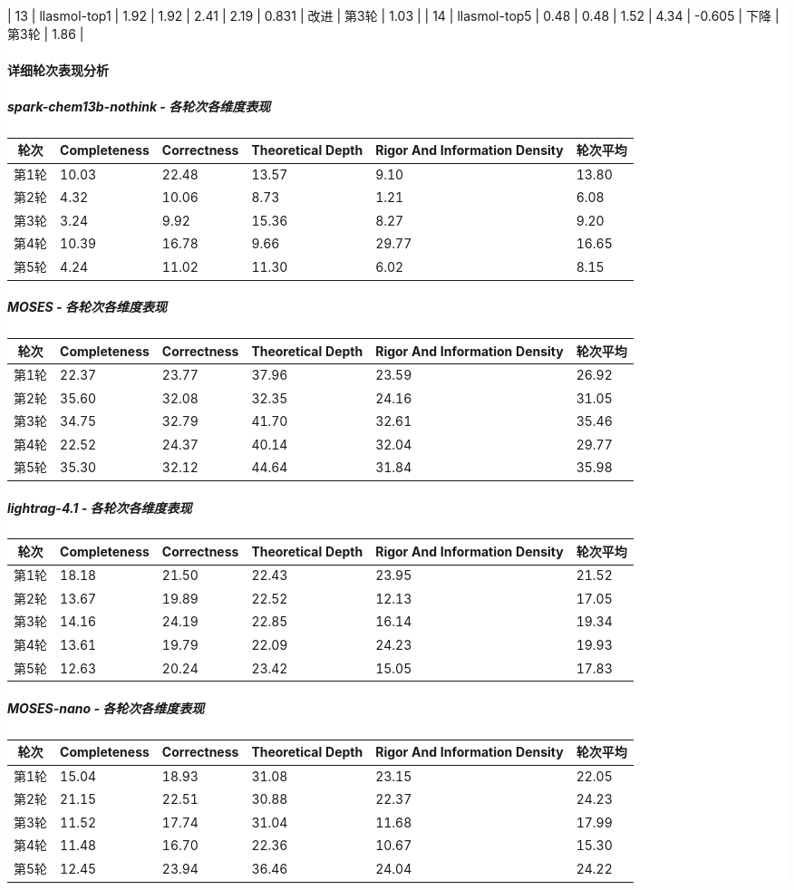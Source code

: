 | 13 | llasmol-top1 | 1.92 | 1.92 | 2.41 | 2.19 | 0.831 | 改进 | 第3轮 | 1.03 |
| 14 | llasmol-top5 | 0.48 | 0.48 | 1.52 | 4.34 | -0.605 | 下降 | 第3轮 | 1.86 |

#### 详细轮次表现分析

##### spark-chem13b-nothink - 各轮次各维度表现

| 轮次 | Completeness | Correctness | Theoretical Depth | Rigor And Information Density | 轮次平均 |
|------|----------|----------|----------|----------|----------|
| 第1轮 | 10.03 | 22.48 | 13.57 | 9.10 | 13.80 |
| 第2轮 | 4.32 | 10.06 | 8.73 | 1.21 | 6.08 |
| 第3轮 | 3.24 | 9.92 | 15.36 | 8.27 | 9.20 |
| 第4轮 | 10.39 | 16.78 | 9.66 | 29.77 | 16.65 |
| 第5轮 | 4.24 | 11.02 | 11.30 | 6.02 | 8.15 |

##### MOSES - 各轮次各维度表现

| 轮次 | Completeness | Correctness | Theoretical Depth | Rigor And Information Density | 轮次平均 |
|------|----------|----------|----------|----------|----------|
| 第1轮 | 22.37 | 23.77 | 37.96 | 23.59 | 26.92 |
| 第2轮 | 35.60 | 32.08 | 32.35 | 24.16 | 31.05 |
| 第3轮 | 34.75 | 32.79 | 41.70 | 32.61 | 35.46 |
| 第4轮 | 22.52 | 24.37 | 40.14 | 32.04 | 29.77 |
| 第5轮 | 35.30 | 32.12 | 44.64 | 31.84 | 35.98 |

##### lightrag-4.1 - 各轮次各维度表现

| 轮次 | Completeness | Correctness | Theoretical Depth | Rigor And Information Density | 轮次平均 |
|------|----------|----------|----------|----------|----------|
| 第1轮 | 18.18 | 21.50 | 22.43 | 23.95 | 21.52 |
| 第2轮 | 13.67 | 19.89 | 22.52 | 12.13 | 17.05 |
| 第3轮 | 14.16 | 24.19 | 22.85 | 16.14 | 19.34 |
| 第4轮 | 13.61 | 19.79 | 22.09 | 24.23 | 19.93 |
| 第5轮 | 12.63 | 20.24 | 23.42 | 15.05 | 17.83 |

##### MOSES-nano - 各轮次各维度表现

| 轮次 | Completeness | Correctness | Theoretical Depth | Rigor And Information Density | 轮次平均 |
|------|----------|----------|----------|----------|----------|
| 第1轮 | 15.04 | 18.93 | 31.08 | 23.15 | 22.05 |
| 第2轮 | 21.15 | 22.51 | 30.88 | 22.37 | 24.23 |
| 第3轮 | 11.52 | 17.74 | 31.04 | 11.68 | 17.99 |
| 第4轮 | 11.48 | 16.70 | 22.36 | 10.67 | 15.30 |
| 第5轮 | 12.45 | 23.94 | 36.46 | 24.04 | 24.22 |
